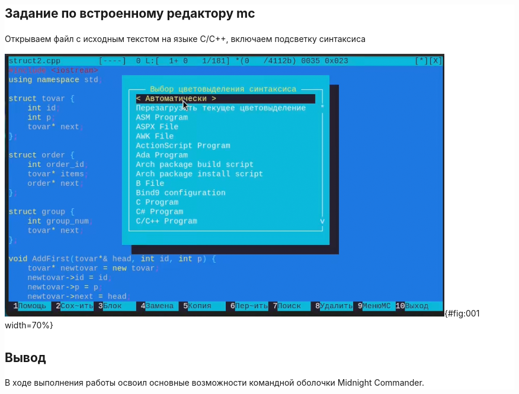 
## Задание по встроенному редактору mc

Открываем файл с исходным текстом на языке C/C++, включаем подсветку синтаксиса

![](image/25.png){#fig:001 width=70%}


## Вывод

В ходе выполнения работы освоил основные возможности командной оболочки Midnight Commander.
